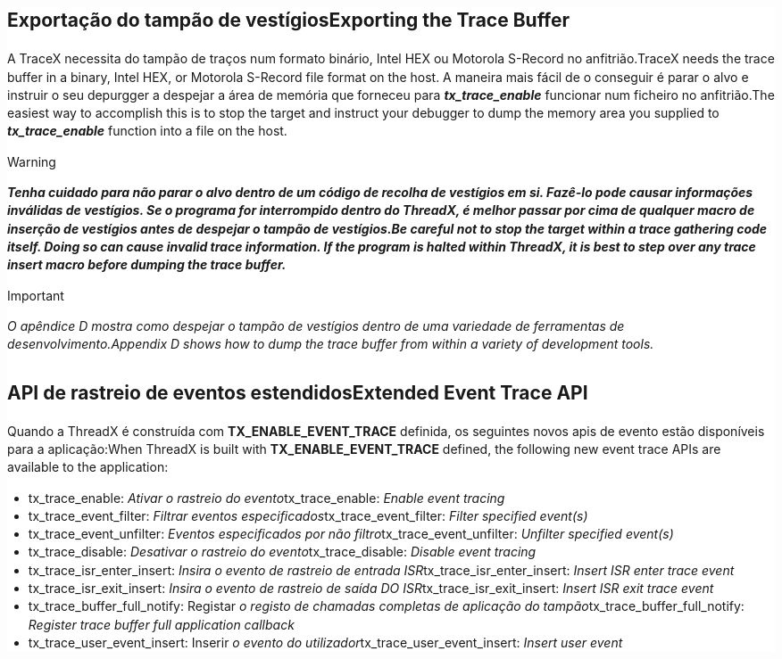 ## <a name="exporting-the-trace-buffer"></a><span data-ttu-id="36c3d-120">Exportação do tampão de vestígios</span><span class="sxs-lookup"><span data-stu-id="36c3d-120">Exporting the Trace Buffer</span></span>

<span data-ttu-id="36c3d-121">A TraceX necessita do tampão de traços num formato binário, Intel HEX ou Motorola S-Record no anfitrião.</span><span class="sxs-lookup"><span data-stu-id="36c3d-121">TraceX needs the trace buffer in a binary, Intel HEX, or Motorola S-Record file format on the host.</span></span> <span data-ttu-id="36c3d-122">A maneira mais fácil de o conseguir é parar o alvo e instruir o seu depurgger a despejar a área de memória que forneceu para ***tx_trace_enable*** funcionar num ficheiro no anfitrião.</span><span class="sxs-lookup"><span data-stu-id="36c3d-122">The easiest way to accomplish this is to stop the target and instruct your debugger to dump the memory area you supplied to ***tx_trace_enable*** function into a file on the host.</span></span>

> [!WARNING]
><span data-ttu-id="36c3d-123">***Tenha cuidado para não parar o alvo dentro de um código de recolha de vestígios em si. Fazê-lo pode causar informações inválidas de vestígios. Se o programa for interrompido dentro do ThreadX, é melhor passar por cima de qualquer macro de inserção de vestígios antes de despejar o tampão de vestígios.***</span><span class="sxs-lookup"><span data-stu-id="36c3d-123">***Be careful not to stop the target within a trace gathering code itself. Doing so can cause invalid trace information. If the program is halted within ThreadX, it is best to step over any trace insert macro before dumping the trace buffer.***</span></span>

> [!IMPORTANT]
> <span data-ttu-id="36c3d-124">*O apêndice D mostra como despejar o tampão de vestígios dentro de uma variedade de ferramentas de desenvolvimento.*</span><span class="sxs-lookup"><span data-stu-id="36c3d-124">*Appendix D shows how to dump the trace buffer from within a variety of development tools.*</span></span>

## <a name="extended-event-trace-api"></a><span data-ttu-id="36c3d-125">API de rastreio de eventos estendidos</span><span class="sxs-lookup"><span data-stu-id="36c3d-125">Extended Event Trace API</span></span>

<span data-ttu-id="36c3d-126">Quando a ThreadX é construída com **TX_ENABLE_EVENT_TRACE** definida, os seguintes novos apis de evento estão disponíveis para a aplicação:</span><span class="sxs-lookup"><span data-stu-id="36c3d-126">When ThreadX is built with **TX_ENABLE_EVENT_TRACE** defined, the following new event trace APIs are available to the application:</span></span>

- <span data-ttu-id="36c3d-127">tx_trace_enable: *Ativar o rastreio do evento*</span><span class="sxs-lookup"><span data-stu-id="36c3d-127">tx_trace_enable: *Enable event tracing*</span></span>
- <span data-ttu-id="36c3d-128">tx_trace_event_filter: *Filtrar eventos especificados*</span><span class="sxs-lookup"><span data-stu-id="36c3d-128">tx_trace_event_filter: *Filter specified event(s)*</span></span>
- <span data-ttu-id="36c3d-129">tx_trace_event_unfilter: *Eventos especificados por não filtro*</span><span class="sxs-lookup"><span data-stu-id="36c3d-129">tx_trace_event_unfilter: *Unfilter specified event(s)*</span></span>
- <span data-ttu-id="36c3d-130">tx_trace_disable: *Desativar o rastreio do evento*</span><span class="sxs-lookup"><span data-stu-id="36c3d-130">tx_trace_disable: *Disable event tracing*</span></span>
- <span data-ttu-id="36c3d-131">tx_trace_isr_enter_insert: *Insira o evento de rastreio de entrada ISR*</span><span class="sxs-lookup"><span data-stu-id="36c3d-131">tx_trace_isr_enter_insert: *Insert ISR enter trace event*</span></span>
- <span data-ttu-id="36c3d-132">tx_trace_isr_exit_insert: *Insira o evento de rastreio de saída DO ISR*</span><span class="sxs-lookup"><span data-stu-id="36c3d-132">tx_trace_isr_exit_insert: *Insert ISR exit trace event*</span></span>
- <span data-ttu-id="36c3d-133">tx_trace_buffer_full_notify: Registar *o registo de chamadas completas de aplicação do tampão*</span><span class="sxs-lookup"><span data-stu-id="36c3d-133">tx_trace_buffer_full_notify: *Register trace buffer full application callback*</span></span>
- <span data-ttu-id="36c3d-134">tx_trace_user_event_insert: Inserir *o evento do utilizador*</span><span class="sxs-lookup"><span data-stu-id="36c3d-134">tx_trace_user_event_insert: *Insert user event*</span></span>
